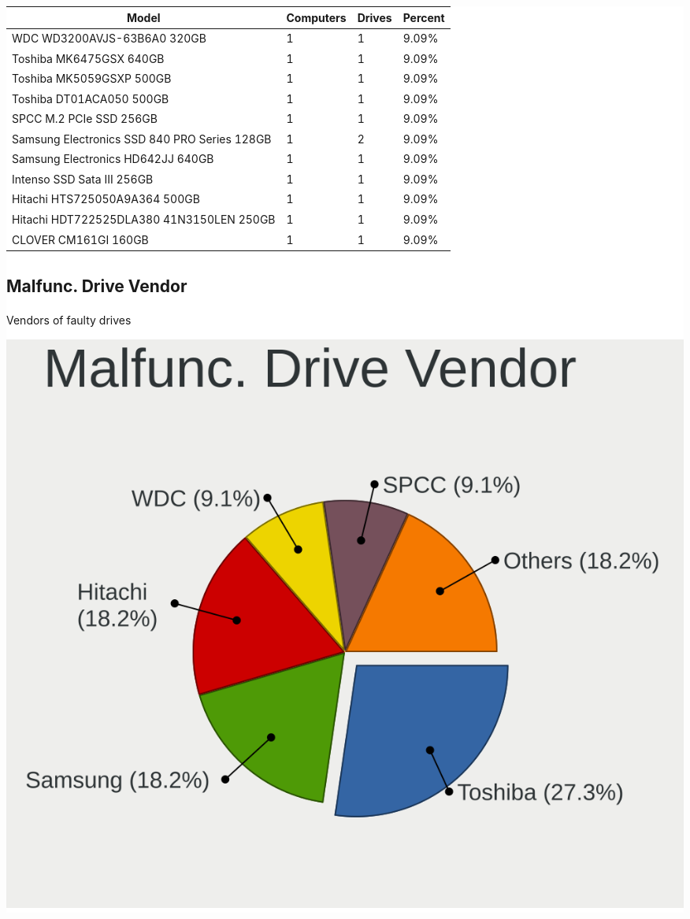 
| Model                                        | Computers | Drives | Percent |
|----------------------------------------------|-----------|--------|---------|
| WDC WD3200AVJS-63B6A0 320GB                  | 1         | 1      | 9.09%   |
| Toshiba MK6475GSX 640GB                      | 1         | 1      | 9.09%   |
| Toshiba MK5059GSXP 500GB                     | 1         | 1      | 9.09%   |
| Toshiba DT01ACA050 500GB                     | 1         | 1      | 9.09%   |
| SPCC M.2 PCIe SSD 256GB                      | 1         | 1      | 9.09%   |
| Samsung Electronics SSD 840 PRO Series 128GB | 1         | 2      | 9.09%   |
| Samsung Electronics HD642JJ 640GB            | 1         | 1      | 9.09%   |
| Intenso SSD Sata III 256GB                   | 1         | 1      | 9.09%   |
| Hitachi HTS725050A9A364 500GB                | 1         | 1      | 9.09%   |
| Hitachi HDT722525DLA380 41N3150LEN 250GB     | 1         | 1      | 9.09%   |
| CLOVER CM161GI 160GB                         | 1         | 1      | 9.09%   |

Malfunc. Drive Vendor
---------------------

Vendors of faulty drives

![Malfunc. Drive Vendor](./All/images/pie_chart/drive_malfunc_vendor.svg)
